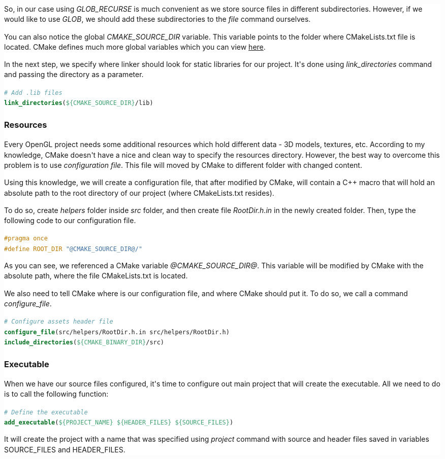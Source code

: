 So, in our case using *GLOB_RECURSE* is much convenient as we store source files in different subdirectories. However, if we would like to use *GLOB*, we should add these subdirectories to the *file* command ourselves.

You can also notice the global *CMAKE_SOURCE_DIR* variable. This variable points to the folder where CMakeLists.txt file is located. CMake defines much more global variables which you can view [here](https://cmake.org/cmake/help/latest/manual/cmake-variables.7.html).

In the next step, we specify where linker should look for static libraries for our project. It's done using *link_directories* command and passing the directory as a parameter.

```cmake
# Add .lib files
link_directories(${CMAKE_SOURCE_DIR}/lib)
```

### Resources
Every OpenGL project needs some additional resources which hold different data - 3D models, textures, etc. According to my knowledge, CMake doesn't have a nice and clean way to specify the resources directory. However, the best way to overcome this problem is to use *configuration file*. This file will moved by CMake to different folder with changed content. 

Using this knowledge, we will create a configuration file, that after modified by CMake, will contain a C++ macro that will hold an absolute path to the root directory of our project (where CMakeLists.txt resides).

To do so, create *helpers* folder inside *src* folder, and then create file *RootDir.h.in* in the newly created folder. Then, type the following code to our configuration file.

```cpp
#pragma once
#define ROOT_DIR "@CMAKE_SOURCE_DIR@/"
```

As you can see, we referenced a CMake variable *@CMAKE_SOURCE_DIR@*. This variable will be modified by CMake with the absolute path, where the file CMakeLists.txt is located.

We also need to tell CMake where is our configuration file, and where CMake should put it. To do so, we call a command *configure_file*.

```cmake
# Configure assets header file
configure_file(src/helpers/RootDir.h.in src/helpers/RootDir.h)
include_directories(${CMAKE_BINARY_DIR}/src)
```

### Executable
When we have our source files configured, it's time to configure out main project that will create the executable. All we need to do is to call the following function:

```cmake
# Define the executable
add_executable(${PROJECT_NAME} ${HEADER_FILES} ${SOURCE_FILES})
```

It will create the project with a name that was specified using *project* command with source and header files saved in variables SOURCE_FILES and HEADER_FILES.
